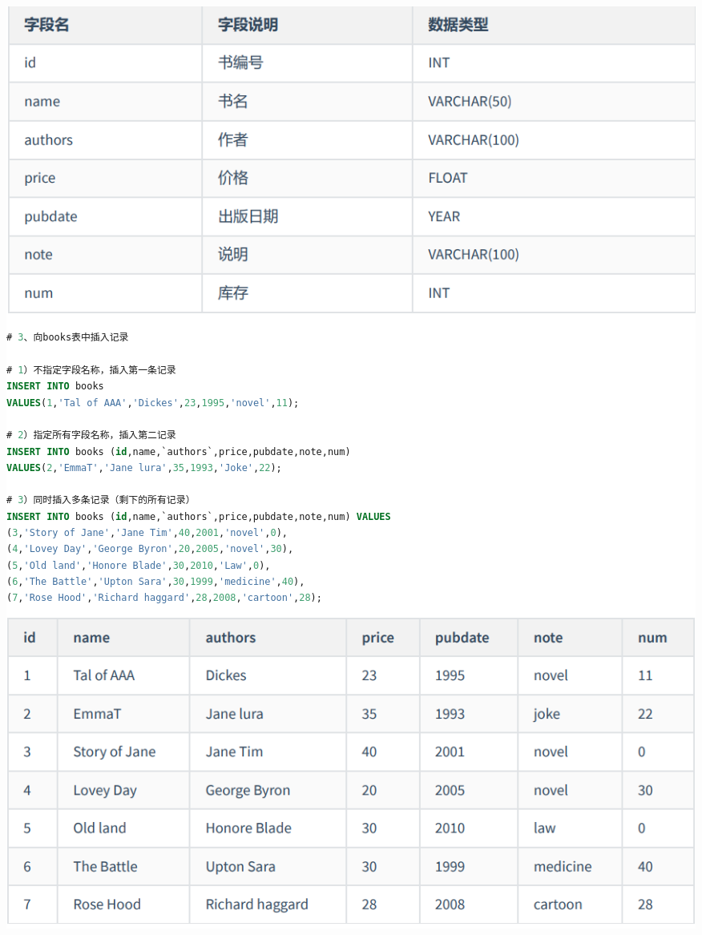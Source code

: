 ![image-20220812113122029](11、数据处理之增删改.assets/image-20220812113122029.png)

```sql
# 3、向books表中插入记录

# 1）不指定字段名称，插入第一条记录
INSERT INTO books
VALUES(1,'Tal of AAA','Dickes',23,1995,'novel',11);

# 2）指定所有字段名称，插入第二记录
INSERT INTO books (id,name,`authors`,price,pubdate,note,num)
VALUES(2,'EmmaT','Jane lura',35,1993,'Joke',22);

# 3）同时插入多条记录（剩下的所有记录）
INSERT INTO books (id,name,`authors`,price,pubdate,note,num) VALUES
(3,'Story of Jane','Jane Tim',40,2001,'novel',0),
(4,'Lovey Day','George Byron',20,2005,'novel',30),
(5,'Old land','Honore Blade',30,2010,'Law',0),
(6,'The Battle','Upton Sara',30,1999,'medicine',40),
(7,'Rose Hood','Richard haggard',28,2008,'cartoon',28);

```

![image-20220812113138296](11、数据处理之增删改.assets/image-20220812113138296.png)

